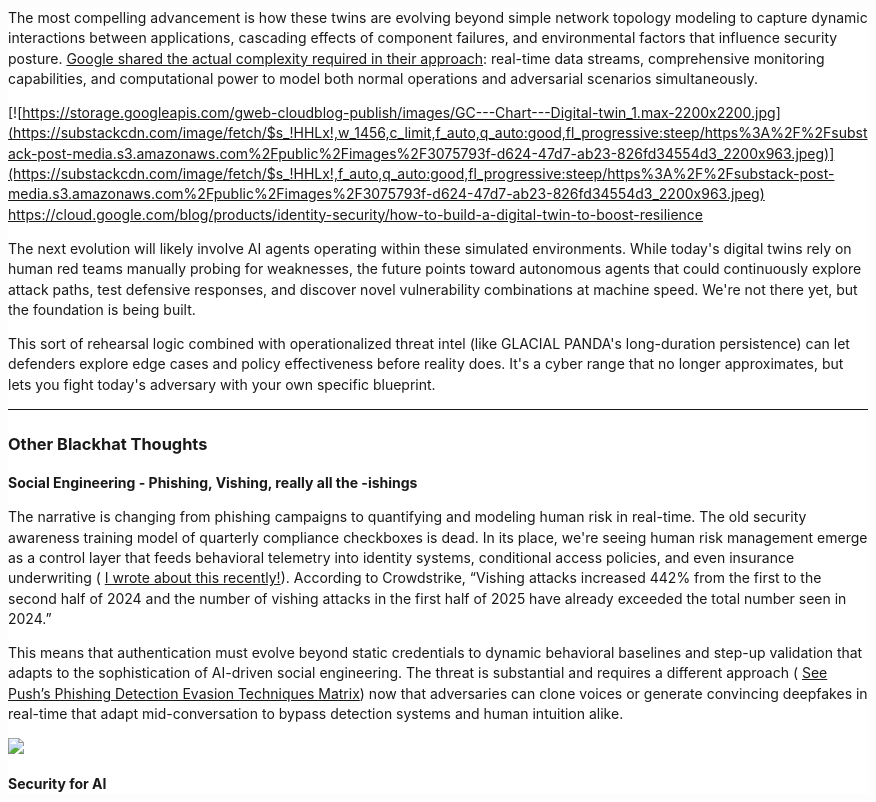 The most compelling advancement is how these twins are evolving beyond simple network topology modeling to capture dynamic interactions between applications, cascading effects of component failures, and environmental factors that influence security posture. [Google shared the actual complexity required in their approach](https://cloud.google.com/blog/products/identity-security/how-to-build-a-digital-twin-to-boost-resilience): real-time data streams, comprehensive monitoring capabilities, and computational power to model both normal operations and adversarial scenarios simultaneously.

[![https://storage.googleapis.com/gweb-cloudblog-publish/images/GC---Chart---Digital-twin_1.max-2200x2200.jpg](https://substackcdn.com/image/fetch/$s_!HHLx!,w_1456,c_limit,f_auto,q_auto:good,fl_progressive:steep/https%3A%2F%2Fsubstack-post-media.s3.amazonaws.com%2Fpublic%2Fimages%2F3075793f-d624-47d7-ab23-826fd34554d3_2200x963.jpeg)](https://substackcdn.com/image/fetch/$s_!HHLx!,f_auto,q_auto:good,fl_progressive:steep/https%3A%2F%2Fsubstack-post-media.s3.amazonaws.com%2Fpublic%2Fimages%2F3075793f-d624-47d7-ab23-826fd34554d3_2200x963.jpeg) https://cloud.google.com/blog/products/identity-security/how-to-build-a-digital-twin-to-boost-resilience

The next evolution will likely involve AI agents operating within these simulated environments. While today's digital twins rely on human red teams manually probing for weaknesses, the future points toward autonomous agents that could continuously explore attack paths, test defensive responses, and discover novel vulnerability combinations at machine speed. We're not there yet, but the foundation is being built.

This sort of rehearsal logic combined with operationalized threat intel (like GLACIAL PANDA's long-duration persistence) can let defenders explore edge cases and policy effectiveness before reality does. It's a cyber range that no longer approximates, but lets you fight today's adversary with your own specific blueprint.

* * *

### Other Blackhat Thoughts

**Social Engineering - Phishing, Vishing, really all the -ishings**

The narrative is changing from phishing campaigns to quantifying and modeling human risk in real-time. The old security awareness training model of quarterly compliance checkboxes is dead. In its place, we're seeing human risk management emerge as a control layer that feeds behavioral telemetry into identity systems, conditional access policies, and even insurance underwriting ( [I wrote about this recently!](https://dannguyenhuu.substack.com/p/welcome-to-human-risk-university)). According to Crowdstrike, “Vishing attacks increased 442% from the first to the second half of 2024 and the number of vishing attacks in the first half of 2025 have already exceeded the total number seen in 2024.”

This means that authentication must evolve beyond static credentials to dynamic behavioral baselines and step-up validation that adapts to the sophistication of AI-driven social engineering. The threat is substantial and requires a different approach ( [See Push’s Phishing Detection Evasion Techniques Matrix](https://pushsecurity.com/news/pr-20250806-push-security-launches-phishing-detection-evasion-techniques-matrix)) now that adversaries can clone voices or generate convincing deepfakes in real-time that adapt mid-conversation to bypass detection systems and human intuition alike.

[![](https://substackcdn.com/image/fetch/$s_!md3o!,w_1456,c_limit,f_auto,q_auto:good,fl_progressive:steep/https%3A%2F%2Fsubstack-post-media.s3.amazonaws.com%2Fpublic%2Fimages%2Fd1fb8918-8bbb-48f8-ad88-a0022597ccb8_624x637.png)](https://substackcdn.com/image/fetch/$s_!md3o!,f_auto,q_auto:good,fl_progressive:steep/https%3A%2F%2Fsubstack-post-media.s3.amazonaws.com%2Fpublic%2Fimages%2Fd1fb8918-8bbb-48f8-ad88-a0022597ccb8_624x637.png)

**Security for AI**
